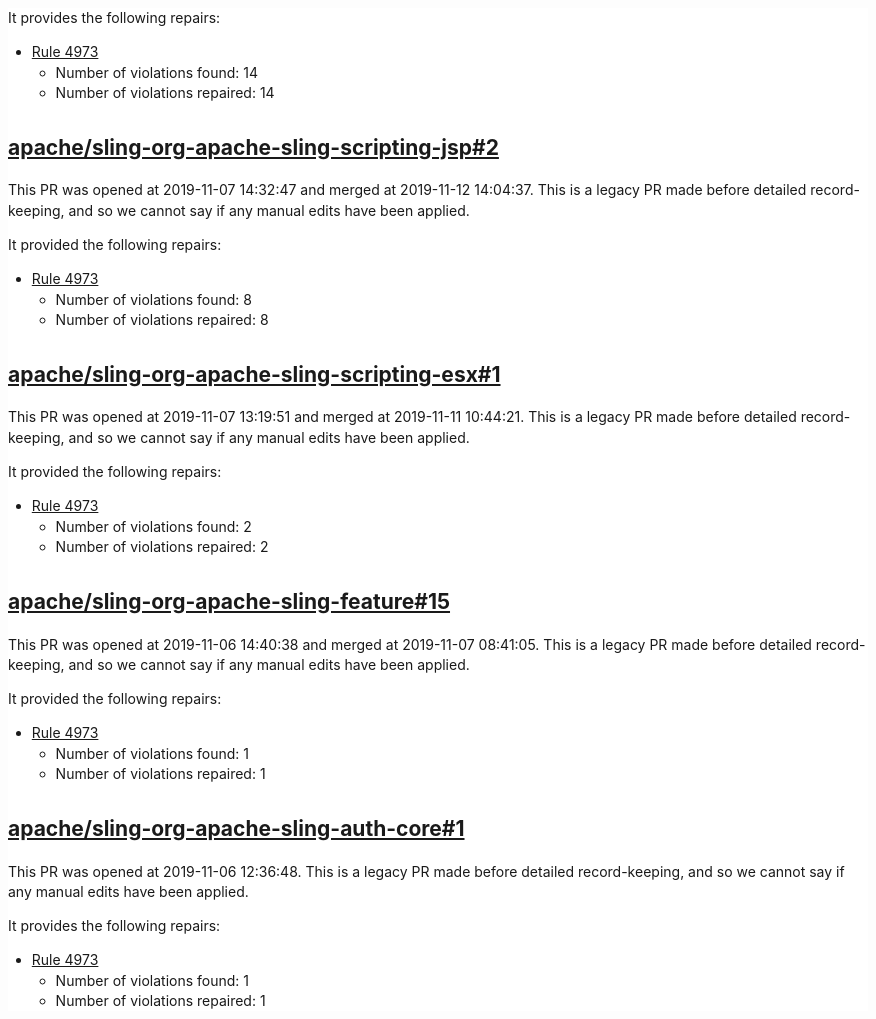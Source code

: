 It provides the following repairs:

* [Rule 4973](https://rules.sonarsource.com/java/RSPEC-4973)
    - Number of violations found: 14
    - Number of violations repaired: 14

## [apache/sling-org-apache-sling-scripting-jsp#2](https://github.com/apache/sling-org-apache-sling-scripting-jsp/pull/2)
This PR was opened at 2019-11-07 14:32:47 and merged at 2019-11-12 14:04:37.
This is a legacy PR made before detailed record-keeping, and so we cannot say if any manual edits have been applied.

It provided the following repairs:

* [Rule 4973](https://rules.sonarsource.com/java/RSPEC-4973)
    - Number of violations found: 8
    - Number of violations repaired: 8

## [apache/sling-org-apache-sling-scripting-esx#1](https://github.com/apache/sling-org-apache-sling-scripting-esx/pull/1)
This PR was opened at 2019-11-07 13:19:51 and merged at 2019-11-11 10:44:21.
This is a legacy PR made before detailed record-keeping, and so we cannot say if any manual edits have been applied.

It provided the following repairs:

* [Rule 4973](https://rules.sonarsource.com/java/RSPEC-4973)
    - Number of violations found: 2
    - Number of violations repaired: 2

## [apache/sling-org-apache-sling-feature#15](https://github.com/apache/sling-org-apache-sling-feature/pull/15)
This PR was opened at 2019-11-06 14:40:38 and merged at 2019-11-07 08:41:05.
This is a legacy PR made before detailed record-keeping, and so we cannot say if any manual edits have been applied.

It provided the following repairs:

* [Rule 4973](https://rules.sonarsource.com/java/RSPEC-4973)
    - Number of violations found: 1
    - Number of violations repaired: 1

## [apache/sling-org-apache-sling-auth-core#1](https://github.com/apache/sling-org-apache-sling-auth-core/pull/1)
This PR was opened at 2019-11-06 12:36:48.
This is a legacy PR made before detailed record-keeping, and so we cannot say if any manual edits have been applied.

It provides the following repairs:

* [Rule 4973](https://rules.sonarsource.com/java/RSPEC-4973)
    - Number of violations found: 1
    - Number of violations repaired: 1
